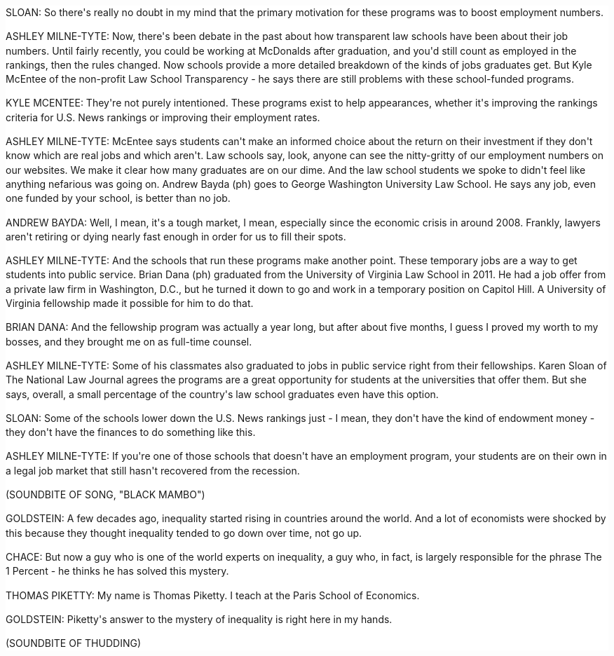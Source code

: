 SLOAN: So there's really no doubt in my mind that the primary motivation for these programs was to boost employment numbers.

ASHLEY MILNE-TYTE: Now, there's been debate in the past about how transparent law schools have been about their job numbers. Until fairly recently, you could be working at McDonalds after graduation, and you'd still count as employed in the rankings, then the rules changed. Now schools provide a more detailed breakdown of the kinds of jobs graduates get. But Kyle McEntee of the non-profit Law School Transparency - he says there are still problems with these school-funded programs.

KYLE MCENTEE: They're not purely intentioned. These programs exist to help appearances, whether it's improving the rankings criteria for U.S. News rankings or improving their employment rates.

ASHLEY MILNE-TYTE: McEntee says students can't make an informed choice about the return on their investment if they don't know which are real jobs and which aren't. Law schools say, look, anyone can see the nitty-gritty of our employment numbers on our websites. We make it clear how many graduates are on our dime. And the law school students we spoke to didn't feel like anything nefarious was going on. Andrew Bayda (ph) goes to George Washington University Law School. He says any job, even one funded by your school, is better than no job.

ANDREW BAYDA: Well, I mean, it's a tough market, I mean, especially since the economic crisis in around 2008. Frankly, lawyers aren't retiring or dying nearly fast enough in order for us to fill their spots.

ASHLEY MILNE-TYTE: And the schools that run these programs make another point. These temporary jobs are a way to get students into public service. Brian Dana (ph) graduated from the University of Virginia Law School in 2011. He had a job offer from a private law firm in Washington, D.C., but he turned it down to go and work in a temporary position on Capitol Hill. A University of Virginia fellowship made it possible for him to do that.

BRIAN DANA: And the fellowship program was actually a year long, but after about five months, I guess I proved my worth to my bosses, and they brought me on as full-time counsel.

ASHLEY MILNE-TYTE: Some of his classmates also graduated to jobs in public service right from their fellowships. Karen Sloan of The National Law Journal agrees the programs are a great opportunity for students at the universities that offer them. But she says, overall, a small percentage of the country's law school graduates even have this option.

SLOAN: Some of the schools lower down the U.S. News rankings just - I mean, they don't have the kind of endowment money - they don't have the finances to do something like this.

ASHLEY MILNE-TYTE: If you're one of those schools that doesn't have an employment program, your students are on their own in a legal job market that still hasn't recovered from the recession.

(SOUNDBITE OF SONG, "BLACK MAMBO")

GOLDSTEIN: A few decades ago, inequality started rising in countries around the world. And a lot of economists were shocked by this because they thought inequality tended to go down over time, not go up.

CHACE: But now a guy who is one of the world experts on inequality, a guy who, in fact, is largely responsible for the phrase The 1 Percent - he thinks he has solved this mystery.

THOMAS PIKETTY: My name is Thomas Piketty. I teach at the Paris School of Economics.

GOLDSTEIN: Piketty's answer to the mystery of inequality is right here in my hands.

(SOUNDBITE OF THUDDING)

